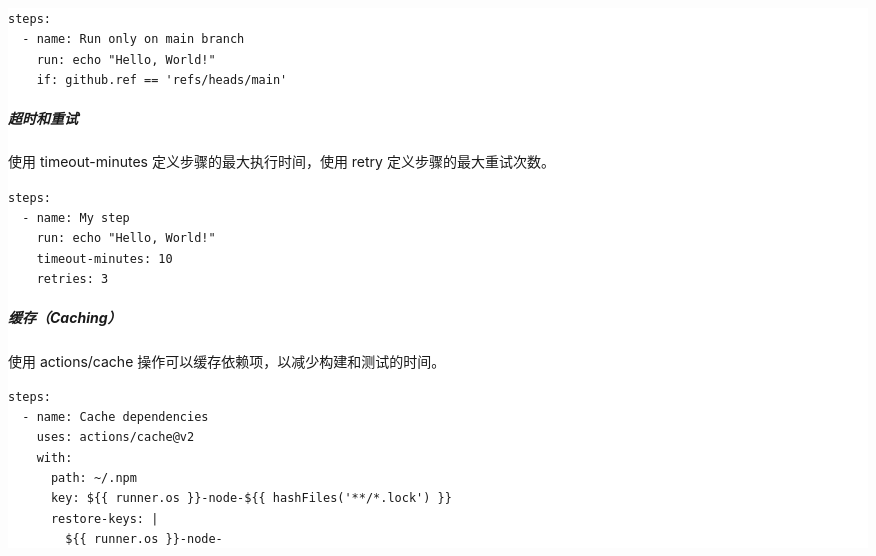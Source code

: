 ```
steps:
  - name: Run only on main branch
    run: echo "Hello, World!"
    if: github.ref == 'refs/heads/main'

```

##### 超时和重试

使用 timeout-minutes 定义步骤的最大执行时间，使用 retry 定义步骤的最大重试次数。

```
steps:
  - name: My step
    run: echo "Hello, World!"
    timeout-minutes: 10
    retries: 3

```

##### 缓存（Caching）

使用 actions/cache 操作可以缓存依赖项，以减少构建和测试的时间。

```
steps:
  - name: Cache dependencies
    uses: actions/cache@v2
    with:
      path: ~/.npm
      key: ${{ runner.os }}-node-${{ hashFiles('**/*.lock') }}
      restore-keys: |
        ${{ runner.os }}-node-

```